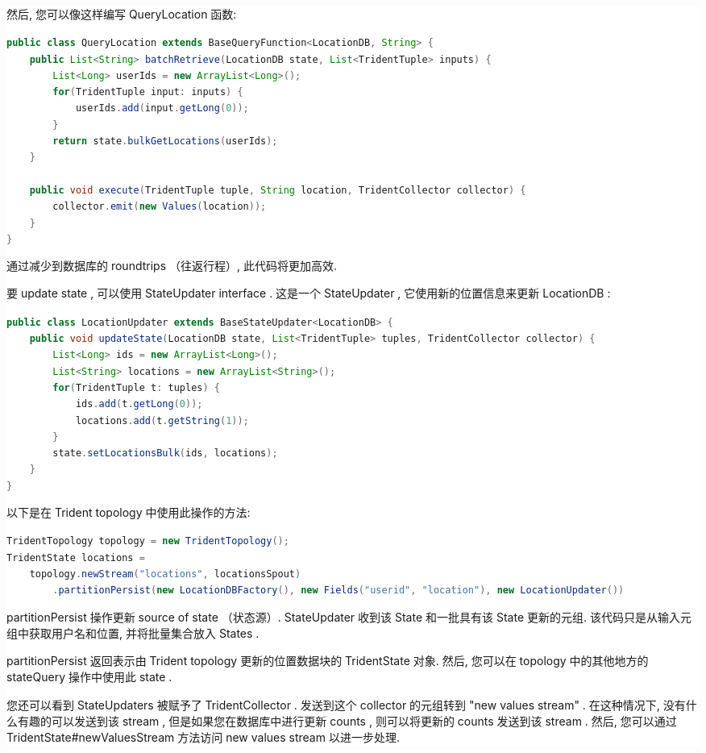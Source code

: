 然后, 您可以像这样编写 QueryLocation 函数:

```java
public class QueryLocation extends BaseQueryFunction<LocationDB, String> {
    public List<String> batchRetrieve(LocationDB state, List<TridentTuple> inputs) {
        List<Long> userIds = new ArrayList<Long>();
        for(TridentTuple input: inputs) {
            userIds.add(input.getLong(0));
        }
        return state.bulkGetLocations(userIds);
    }

    public void execute(TridentTuple tuple, String location, TridentCollector collector) {
        collector.emit(new Values(location));
    }    
}
```

通过减少到数据库的 roundtrips （往返行程）, 此代码将更加高效. 

要 update state , 可以使用 StateUpdater interface .  这是一个 StateUpdater , 它使用新的位置信息来更新 LocationDB :

```java
public class LocationUpdater extends BaseStateUpdater<LocationDB> {
    public void updateState(LocationDB state, List<TridentTuple> tuples, TridentCollector collector) {
        List<Long> ids = new ArrayList<Long>();
        List<String> locations = new ArrayList<String>();
        for(TridentTuple t: tuples) {
            ids.add(t.getLong(0));
            locations.add(t.getString(1));
        }
        state.setLocationsBulk(ids, locations);
    }
}
```

以下是在 Trident topology 中使用此操作的方法:

```java
TridentTopology topology = new TridentTopology();
TridentState locations = 
    topology.newStream("locations", locationsSpout)
        .partitionPersist(new LocationDBFactory(), new Fields("userid", "location"), new LocationUpdater())
```

partitionPersist 操作更新 source of state （状态源）.  StateUpdater 收到该 State 和一批具有该 State 更新的元组. 该代码只是从输入元组中获取用户名和位置, 并将批量集合放入 States . 

partitionPersist 返回表示由 Trident topology 更新的位置数据块的 TridentState 对象. 然后, 您可以在 topology 中的其他地方的 stateQuery 操作中使用此 state . 

您还可以看到 StateUpdaters 被赋予了 TridentCollector . 发送到这个 collector 的元组转到 "new values stream" . 在这种情况下, 没有什么有趣的可以发送到该 stream , 但是如果您在数据库中进行更新 counts , 则可以将更新的 counts 发送到该 stream . 然后, 您可以通过 TridentState#newValuesStream 方法访问 new values stream 以进一步处理. 

